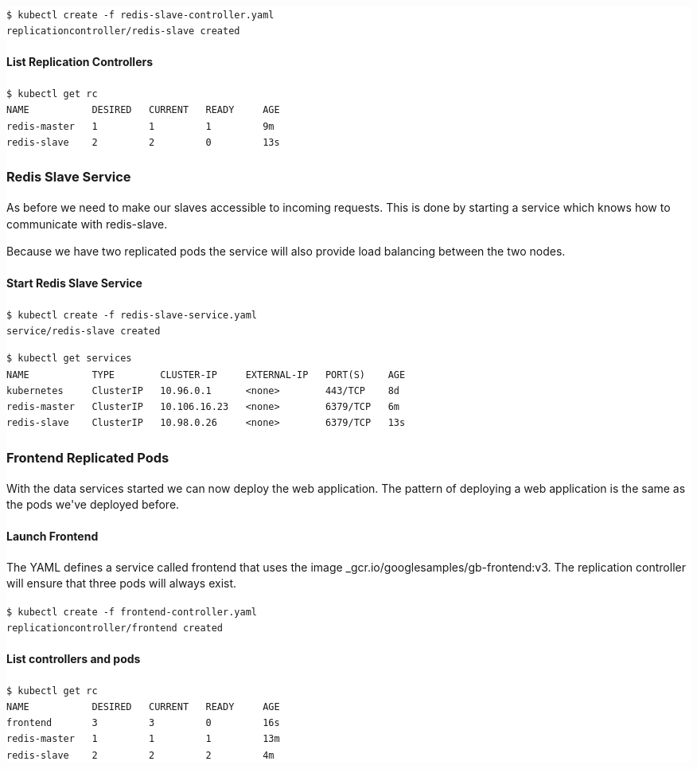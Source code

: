 ```shell
$ kubectl create -f redis-slave-controller.yaml
replicationcontroller/redis-slave created
```

#### List Replication Controllers

```shell
$ kubectl get rc
NAME           DESIRED   CURRENT   READY     AGE
redis-master   1         1         1         9m
redis-slave    2         2         0         13s
```

### Redis Slave Service

As before we need to make our slaves accessible to incoming requests. This is done by starting a service which knows how to communicate with redis-slave.

Because we have two replicated pods the service will also provide load balancing between the two nodes.

#### Start Redis Slave Service

```shell
$ kubectl create -f redis-slave-service.yaml
service/redis-slave created
```

```shell
$ kubectl get services
NAME           TYPE        CLUSTER-IP     EXTERNAL-IP   PORT(S)    AGE
kubernetes     ClusterIP   10.96.0.1      <none>        443/TCP    8d
redis-master   ClusterIP   10.106.16.23   <none>        6379/TCP   6m
redis-slave    ClusterIP   10.98.0.26     <none>        6379/TCP   13s
```

### Frontend Replicated Pods

With the data services started we can now deploy the web application. The pattern of deploying a web application is the same as the pods we've deployed before.

#### Launch Frontend

The YAML defines a service called frontend that uses the image _gcr.io/googlesamples/gb-frontend:v3. The replication controller will ensure that three pods will always exist.

```shell
$ kubectl create -f frontend-controller.yaml
replicationcontroller/frontend created
```

#### List controllers and pods

```shell
$ kubectl get rc
NAME           DESIRED   CURRENT   READY     AGE
frontend       3         3         0         16s
redis-master   1         1         1         13m
redis-slave    2         2         2         4m
```
